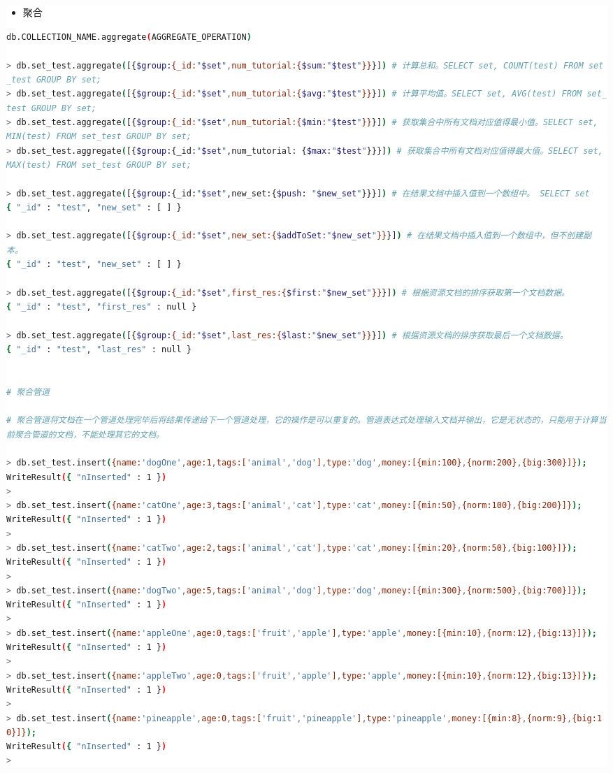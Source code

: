 * 聚合

```bash
db.COLLECTION_NAME.aggregate(AGGREGATE_OPERATION)

> db.set_test.aggregate([{$group:{_id:"$set",num_tutorial:{$sum:"$test"}}}]) # 计算总和。SELECT set, COUNT(test) FROM set_test GROUP BY set;
> db.set_test.aggregate([{$group:{_id:"$set",num_tutorial:{$avg:"$test"}}}]) # 计算平均值。SELECT set, AVG(test) FROM set_test GROUP BY set;
> db.set_test.aggregate([{$group:{_id:"$set",num_tutorial:{$min:"$test"}}}]) # 获取集合中所有文档对应值得最小值。SELECT set, MIN(test) FROM set_test GROUP BY set;
> db.set_test.aggregate([{$group:{_id:"$set",num_tutorial: {$max:"$test"}}}]) # 获取集合中所有文档对应值得最大值。SELECT set, MAX(test) FROM set_test GROUP BY set;

> db.set_test.aggregate([{$group:{_id:"$set",new_set:{$push: "$new_set"}}}]) # 在结果文档中插入值到一个数组中。 SELECT set 
{ "_id" : "test", "new_set" : [ ] }

> db.set_test.aggregate([{$group:{_id:"$set",new_set:{$addToSet:"$new_set"}}}]) # 在结果文档中插入值到一个数组中，但不创建副本。
{ "_id" : "test", "new_set" : [ ] }

> db.set_test.aggregate([{$group:{_id:"$set",first_res:{$first:"$new_set"}}}]) # 根据资源文档的排序获取第一个文档数据。
{ "_id" : "test", "first_res" : null }

> db.set_test.aggregate([{$group:{_id:"$set",last_res:{$last:"$new_set"}}}]) # 根据资源文档的排序获取最后一个文档数据。
{ "_id" : "test", "last_res" : null }


# 聚合管道

# 聚合管道将文档在一个管道处理完毕后将结果传递给下一个管道处理，它的操作是可以重复的。管道表达式处理输入文档并输出，它是无状态的，只能用于计算当前聚合管道的文档，不能处理其它的文档。

> db.set_test.insert({name:'dogOne',age:1,tags:['animal','dog'],type:'dog',money:[{min:100},{norm:200},{big:300}]});
WriteResult({ "nInserted" : 1 })
>
> db.set_test.insert({name:'catOne',age:3,tags:['animal','cat'],type:'cat',money:[{min:50},{norm:100},{big:200}]});
WriteResult({ "nInserted" : 1 })
>
> db.set_test.insert({name:'catTwo',age:2,tags:['animal','cat'],type:'cat',money:[{min:20},{norm:50},{big:100}]});
WriteResult({ "nInserted" : 1 })
>
> db.set_test.insert({name:'dogTwo',age:5,tags:['animal','dog'],type:'dog',money:[{min:300},{norm:500},{big:700}]});
WriteResult({ "nInserted" : 1 })
>
> db.set_test.insert({name:'appleOne',age:0,tags:['fruit','apple'],type:'apple',money:[{min:10},{norm:12},{big:13}]});
WriteResult({ "nInserted" : 1 })
>
> db.set_test.insert({name:'appleTwo',age:0,tags:['fruit','apple'],type:'apple',money:[{min:10},{norm:12},{big:13}]});
WriteResult({ "nInserted" : 1 })
>
> db.set_test.insert({name:'pineapple',age:0,tags:['fruit','pineapple'],type:'pineapple',money:[{min:8},{norm:9},{big:10}]});
WriteResult({ "nInserted" : 1 })
>


```